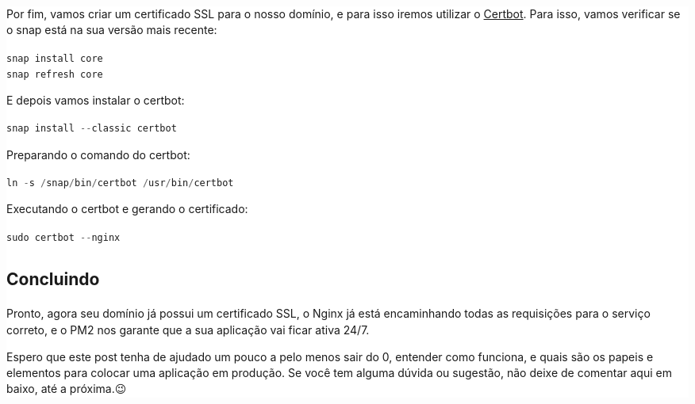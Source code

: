 Por fim, vamos criar um certificado SSL para o nosso domínio, e para isso iremos utilizar o [Certbot](https://certbot.eff.org/). Para isso, vamos verificar se o snap está na sua versão mais recente:

```jsx
snap install core
snap refresh core
```

E depois vamos instalar o certbot:

```jsx
snap install --classic certbot
```

Preparando o comando do certbot:

```jsx
ln -s /snap/bin/certbot /usr/bin/certbot
```

Executando o certbot e gerando o certificado:

```jsx
sudo certbot --nginx
```

## Concluindo

Pronto, agora seu domínio já possui um certificado SSL, o Nginx já está encaminhando todas as requisições para o serviço correto, e o PM2 nos garante que a sua aplicação vai ficar ativa 24/7.

Espero que este post tenha de ajudado um pouco a pelo menos sair do 0, entender como funciona, e quais são os papeis e elementos para colocar uma aplicação em produção. Se você tem alguma dúvida ou sugestão, não deixe de comentar aqui em baixo, até a próxima.😉